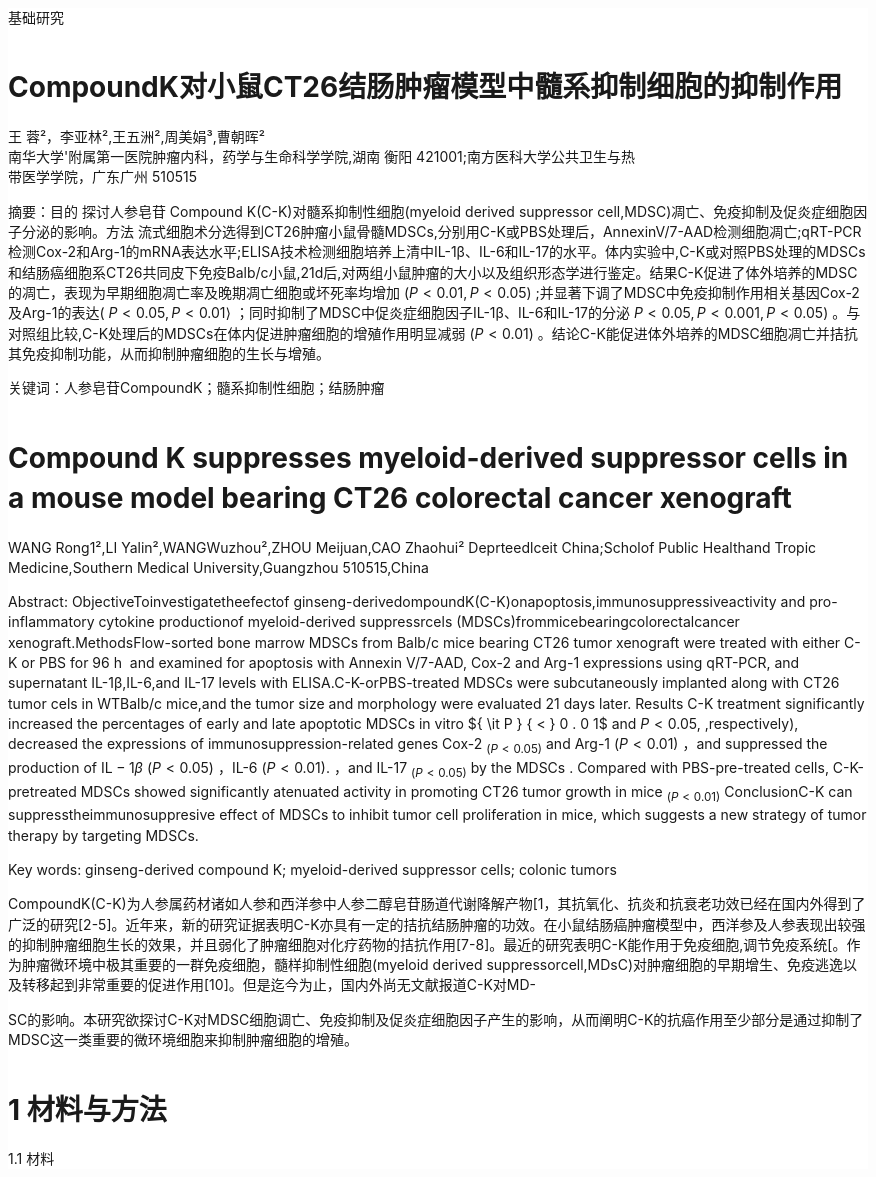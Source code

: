 基础研究

# CompoundK对小鼠CT26结肠肿瘤模型中髓系抑制细胞的抑制作用

王 蓉²，李亚林²,王五洲²,周美娟³,曹朝晖²  
南华大学'附属第一医院肿瘤内科，药学与生命科学学院,湖南 衡阳 421001;南方医科大学公共卫生与热  
带医学学院，广东广州 510515

摘要：目的 探讨人参皂苷 Compound K(C-K)对髓系抑制性细胞(myeloid derived suppressor cell,MDSC)凋亡、免疫抑制及促炎症细胞因子分泌的影响。方法 流式细胞术分选得到CT26肿瘤小鼠骨髓MDSCs,分别用C-K或PBS处理后，AnnexinV/7-AAD检测细胞凋亡;qRT-PCR检测Cox-2和Arg-1的mRNA表达水平;ELISA技术检测细胞培养上清中IL-1β、IL-6和IL-17的水平。体内实验中,C-K或对照PBS处理的MDSCs和结肠癌细胞系CT26共同皮下免疫Balb/c小鼠,21d后,对两组小鼠肿瘤的大小以及组织形态学进行鉴定。结果C-K促进了体外培养的MDSC的凋亡，表现为早期细胞凋亡率及晚期凋亡细胞或坏死率均增加 $( P { < } 0 . 0 1 , P { < } 0 . 0 5 )$ ;并显著下调了MDSC中免疫抑制作用相关基因Cox-2及Arg-1的表达( $P { < } 0 . 0 5 , P { < } 0 . 0 1 \rangle$ ；同时抑制了MDSC中促炎症细胞因子IL-1β、IL-6和IL-17的分泌 $P { < } 0 . 0 5 , P { < } 0 . 0 0 1 , P { < } 0 . 0 5 )$ 。与对照组比较,C-K处理后的MDSCs在体内促进肿瘤细胞的增殖作用明显减弱 $( P { < } 0 . 0 1 )$ 。结论C-K能促进体外培养的MDSC细胞凋亡并拮抗其免疫抑制功能，从而抑制肿瘤细胞的生长与增殖。

关键词：人参皂苷CompoundK；髓系抑制性细胞；结肠肿瘤

# Compound K suppresses myeloid-derived suppressor cells in a mouse model bearing CT26 colorectal cancer xenograft

WANG Rong1²,LI Yalin²,WANGWuzhou²,ZHOU Meijuan,CAO Zhaohui² Deprteedlceit China;Scholof Public Healthand Tropic Medicine,Southern Medical University,Guangzhou 510515,China

Abstract: ObjectiveToinvestigatetheefectof ginseng-derivedompoundK(C-K)onapoptosis,immunosuppressiveactivity and pro-inflammatory cytokine productionof myeloid-derived suppressrcels (MDSCs)frommicebearingcolorectalcancer xenograft.MethodsFlow-sorted bone marrow MDSCs from Balb/c mice bearing CT26 tumor xenograft were treated with either C-K or PBS for $9 6 \mathrm { ~ h ~ }$ and examined for apoptosis with Annexin V/7-AAD, Cox-2 and Arg-1 expressions using qRT-PCR, and supernatant IL-1β,IL-6,and IL-17 levels with ELISA.C-K-orPBS-treated MDSCs were subcutaneously implanted along with CT26 tumor cels in WTBalb/c mice,and the tumor size and morphology were evaluated 21 days later. Results C-K treatment significantly increased the percentages of early and late apoptotic MDSCs in vitro ${ \it P } { < } 0 . 0 1$ and $P { < } 0 . 0 5 ,$ ,respectively), decreased the expressions of immunosuppression-related genes Cox-2 $_ { ( P < 0 . 0 5 ) }$ and Arg-1 $( P { < } 0 . 0 1 )$ ，and suppressed the production of $\mathrm { I L } { - } 1 \beta$ $( P { < } 0 . 0 5 )$ ，IL-6 $( P { < } 0 . 0 1 ) .$ ，and IL-17 $_ { ( P < 0 . 0 5 ) }$ by the MDSCs . Compared with PBS-pre-treated cells, C-K-pretreated MDSCs showed significantly atenuated activity in promoting CT26 tumor growth in mice $_ { ( P < 0 . 0 1 ) }$ ConclusionC-K can suppresstheimmunosuppresive effect of MDSCs to inhibit tumor cell proliferation in mice, which suggests a new strategy of tumor therapy by targeting MDSCs.

Key words: ginseng-derived compound K; myeloid-derived suppressor cells; colonic tumors

CompoundK(C-K)为人参属药材诸如人参和西洋参中人参二醇皂苷肠道代谢降解产物[1，其抗氧化、抗炎和抗衰老功效已经在国内外得到了广泛的研究[2-5]。近年来，新的研究证据表明C-K亦具有一定的拮抗结肠肿瘤的功效。在小鼠结肠癌肿瘤模型中，西洋参及人参表现出较强的抑制肿瘤细胞生长的效果，并且弱化了肿瘤细胞对化疗药物的拮抗作用[7-8]。最近的研究表明C-K能作用于免疫细胞,调节免疫系统[。作为肿瘤微环境中极其重要的一群免疫细胞，髓样抑制性细胞(myeloid derived suppressorcell,MDsC)对肿瘤细胞的早期增生、免疫逃逸以及转移起到非常重要的促进作用[10]。但是迄今为止，国内外尚无文献报道C-K对MD-

SC的影响。本研究欲探讨C-K对MDSC细胞调亡、免疫抑制及促炎症细胞因子产生的影响，从而阐明C-K的抗癌作用至少部分是通过抑制了MDSC这一类重要的微环境细胞来抑制肿瘤细胞的增殖。

# 1 材料与方法

1.1 材料
